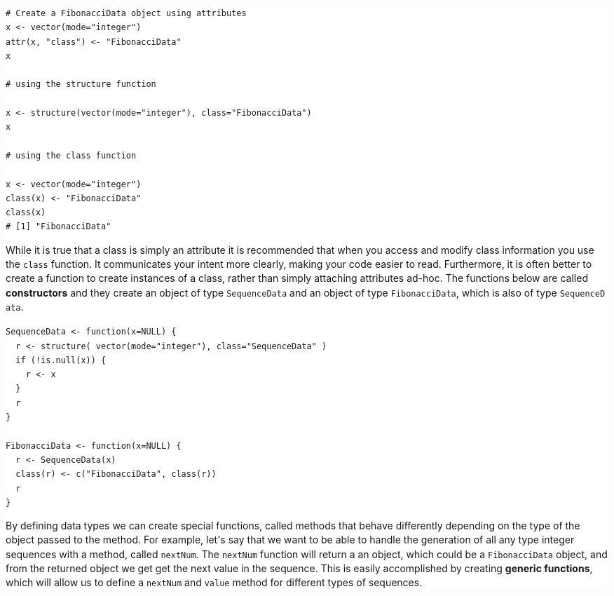     # Create a FibonacciData object using attributes
    x <- vector(mode="integer")
    attr(x, "class") <- "FibonacciData"
    x

    # using the structure function

    x <- structure(vector(mode="integer"), class="FibonacciData")
    x

    # using the class function

    x <- vector(mode="integer")
    class(x) <- "FibonacciData"
    class(x)
    # [1] "FibonacciData"

While it is true that a class is simply an attribute it is recommended that 
when you access and modify class information you use the `class` function. It
communicates your intent more clearly, making your code easier to read. 
Furthermore, it is often better to create a function to create 
instances of a class, rather than simply attaching attributes ad-hoc.
The functions below are called __constructors__ and they create an object
of type `SequenceData` and an object of type `FibonacciData`, which is
also of type `SequenceData`.

    SequenceData <- function(x=NULL) {
      r <- structure( vector(mode="integer"), class="SequenceData" )
      if (!is.null(x)) {
        r <- x
      }
      r
    }

    FibonacciData <- function(x=NULL) {
      r <- SequenceData(x)
      class(r) <- c("FibonacciData", class(r))
      r
    }

By defining data types we can create special functions,
called methods that behave differently depending on the type of the object
passed to the method. For example, let's say that we want to be able 
to handle the generation of all any type integer sequences with a method, called
`nextNum`. The `nextNum` function will return a an object, which
could be a `FibonacciData` object, and from the returned object we
get get the next value in the sequence. This is easily accomplished 
by creating __generic functions__, which will allow us to define 
a `nextNum` and `value` method for different types of sequences. 
